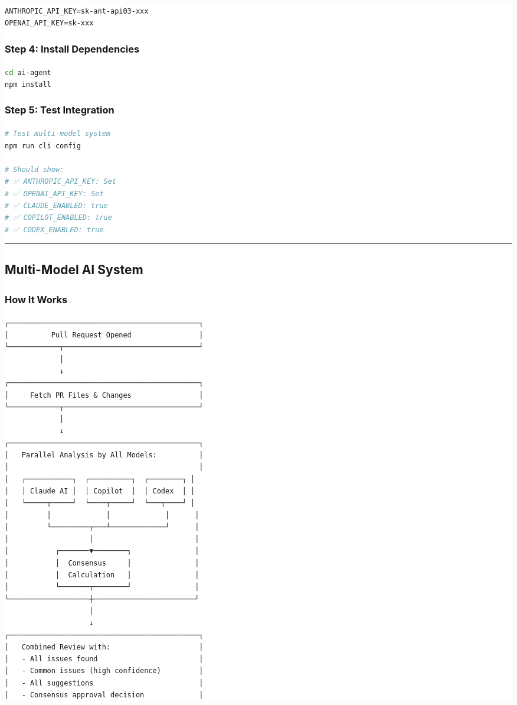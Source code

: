 ```
ANTHROPIC_API_KEY=sk-ant-api03-xxx
OPENAI_API_KEY=sk-xxx
```

### Step 4: Install Dependencies

```bash
cd ai-agent
npm install
```

### Step 5: Test Integration

```bash
# Test multi-model system
npm run cli config

# Should show:
# ✅ ANTHROPIC_API_KEY: Set
# ✅ OPENAI_API_KEY: Set
# ✅ CLAUDE_ENABLED: true
# ✅ COPILOT_ENABLED: true
# ✅ CODEX_ENABLED: true
```

---

## Multi-Model AI System

### How It Works

```
┌─────────────────────────────────────────────┐
│          Pull Request Opened                │
└────────────┬────────────────────────────────┘
             │
             ↓
┌─────────────────────────────────────────────┐
│     Fetch PR Files & Changes                │
└────────────┬────────────────────────────────┘
             │
             ↓
┌─────────────────────────────────────────────┐
│   Parallel Analysis by All Models:          │
│                                             │
│   ┌───────────┐  ┌──────────┐  ┌────────┐ │
│   │ Claude AI │  │ Copilot  │  │ Codex  │ │
│   └─────┬─────┘  └────┬─────┘  └───┬────┘ │
│         │             │             │      │
│         └─────────┬───┴─────────────┘      │
│                   │                        │
│           ┌───────▼────────┐               │
│           │  Consensus     │               │
│           │  Calculation   │               │
│           └───────┬────────┘               │
└───────────────────┼────────────────────────┘
                    │
                    ↓
┌─────────────────────────────────────────────┐
│   Combined Review with:                     │
│   - All issues found                        │
│   - Common issues (high confidence)         │
│   - All suggestions                         │
│   - Consensus approval decision             │
```